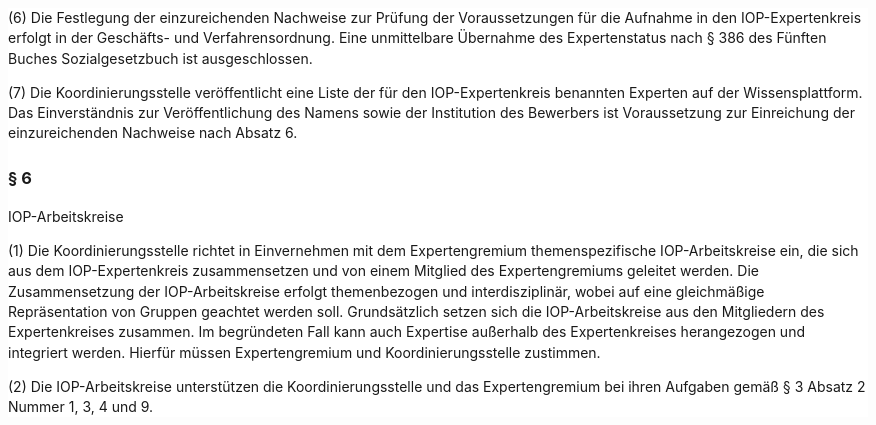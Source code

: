<div class="jurAbsatz">

(6) Die Festlegung der einzureichenden Nachweise zur Prüfung der
Voraussetzungen für die Aufnahme in den IOP-Expertenkreis erfolgt in der
Geschäfts- und Verfahrensordnung. Eine unmittelbare Übernahme des
Expertenstatus nach § 386 des Fünften Buches Sozialgesetzbuch ist
ausgeschlossen.

</div>

<div class="jurAbsatz">

(7) Die Koordinierungsstelle veröffentlicht eine Liste der für den
IOP-Expertenkreis benannten Experten auf der Wissensplattform. Das
Einverständnis zur Veröffentlichung des Namens sowie der Institution des
Bewerbers ist Voraussetzung zur Einreichung der einzureichenden
Nachweise nach Absatz 6.

</div>

</div>

</div>

</div>

<span id="BJNR463400021BJNE000700000.html"></span>

### § 6  
IOP-Arbeitskreise

<div>

<div class="jnhtml">

<div>

<div class="jurAbsatz">

(1) Die Koordinierungsstelle richtet in Einvernehmen mit dem
Expertengremium themenspezifische IOP-Arbeitskreise ein, die sich aus
dem IOP-Expertenkreis zusammensetzen und von einem Mitglied des
Expertengremiums geleitet werden. Die Zusammensetzung der
IOP-Arbeitskreise erfolgt themenbezogen und interdisziplinär, wobei auf
eine gleichmäßige Repräsentation von Gruppen geachtet werden soll.
Grundsätzlich setzen sich die IOP-Arbeitskreise aus den Mitgliedern des
Expertenkreises zusammen. Im begründeten Fall kann auch Expertise
außerhalb des Expertenkreises herangezogen und integriert werden.
Hierfür müssen Expertengremium und Koordinierungsstelle zustimmen.

</div>

<div class="jurAbsatz">

(2) Die IOP-Arbeitskreise unterstützen die Koordinierungsstelle und das
Expertengremium bei ihren Aufgaben gemäß § 3 Absatz 2 Nummer 1, 3, 4 und
9.

</div>
